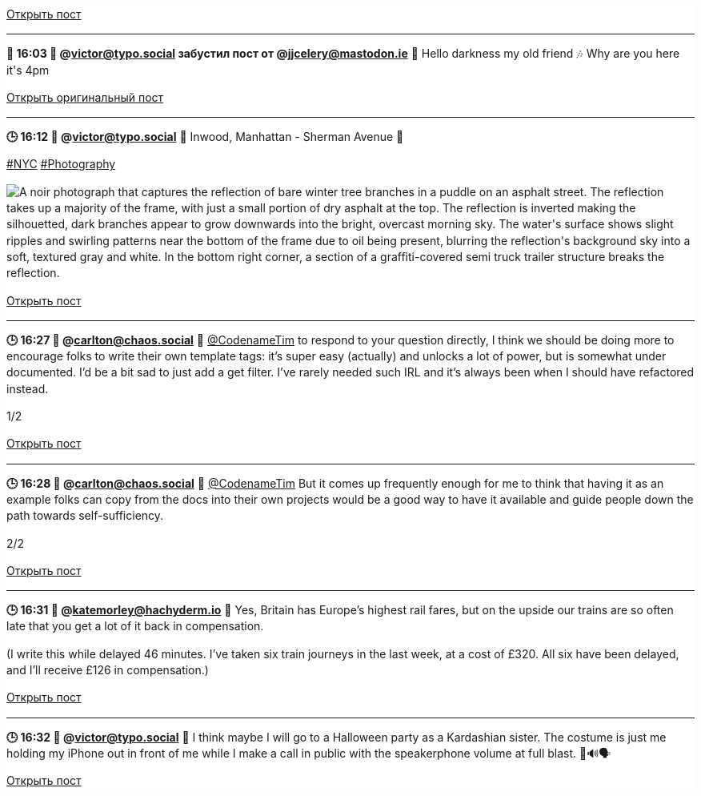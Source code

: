 [Открыть пост](https://zhub.link/@habr/115463955132888533)

----
**🔄 16:03 👤 @victor@typo.social забустил пост от @jjcelery@mastodon.ie**
💬 Hello darkness my old friend 🎶
Why are you here it's 4pm

[Открыть оригинальный пост](https://mastodon.ie/@jjcelery/115463948002750588)

----
**🕒 16:12 👤 @victor@typo.social**
💬 Inwood, Manhattan - Sherman Avenue 🪾

[#NYC](https://typo.social/tags/NYC) [#Photography](https://typo.social/tags/Photography)

![A noir photograph that captures the reflection of bare winter tree branches in a puddle on an asphalt street. The reflection takes up a majority of the frame, with just a small portion of dry asphalt at the top. The reflection is inverted making the silhouetted, dark branches appear to grow downwards into the bright, overcast morning sky. The water's surface shows slight ripples and swirling patterns near the bottom of the frame due to oil being present, blurring the reflection's background sky into a soft, textured gray and white. In the bottom right corner, a section of a graffiti-covered semi truck trailer structure breaks the reflection.](https://cdn.fosstodon.org/cache/media_attachments/files/115/463/994/168/824/475/original/c18106be8508f9dd.jpeg)

[Открыть пост](https://typo.social/@victor/115463994146813407)

----
**🕒 16:27 👤 @carlton@chaos.social**
💬 [@CodenameTim](https://mastodon.social/@CodenameTim) to respond to your question directly, I think we should be doing more to encourage folks to write their own template tags: it’s super easy (actually) and unlocks a lot of power, but is somewhat under documented. I’d be a bit sad to just add a get filter. I’ve rarely needed such IRL and it’s always been when I should have refactored instead. 

1/2

[Открыть пост](https://chaos.social/@carlton/115464055431995267)

----
**🕒 16:28 👤 @carlton@chaos.social**
💬 [@CodenameTim](https://mastodon.social/@CodenameTim) But it comes up frequently enough for me to think that having it as an example folks can copy from the docs into their own projects would be a good way to have it available and guide people down the path towards self-sufficiency.

2/2

[Открыть пост](https://chaos.social/@carlton/115464058655623534)

----
**🕒 16:31 👤 @katemorley@hachyderm.io**
💬 Yes, Britain has Europe’s highest rail fares, but on the upside our trains are so often late that you get a lot of it back in compensation.

(I write this while delayed 46 minutes. I’ve taken six train journeys in the last week, at a cost of £320. All six have been delayed, and I’ll receive £126 in compensation.)

[Открыть пост](https://hachyderm.io/@katemorley/115464069760431519)

----
**🕒 16:32 👤 @victor@typo.social**
💬 I think maybe I will go to a Halloween party as a Kardashian sister. The costume is just me holding my iPhone out in front of me while I make a call in public with the speakerphone volume at full blast. 🤳🔊🗣️

[Открыть пост](https://typo.social/@victor/115464075860428544)
